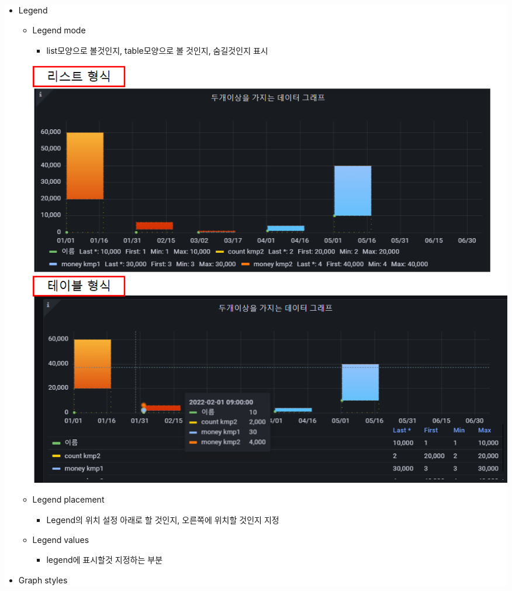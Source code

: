 - Legend

  - Legend mode 

    - list모양으로 볼것인지, table모양으로 볼 것인지, 숨길것인지 표시

    ![image-20220706140205115](../../assets/img/post/2022-07-05-grafana-postgreSQL교육-Timeseries/image-20220706140205115.png)

  - Legend placement

    - Legend의 위치 설정  아래로 할 것인지, 오른쪽에 위치할 것인지 지정

  - Legend values

    - legend에 표시할것 지정하는 부분

- Graph styles
